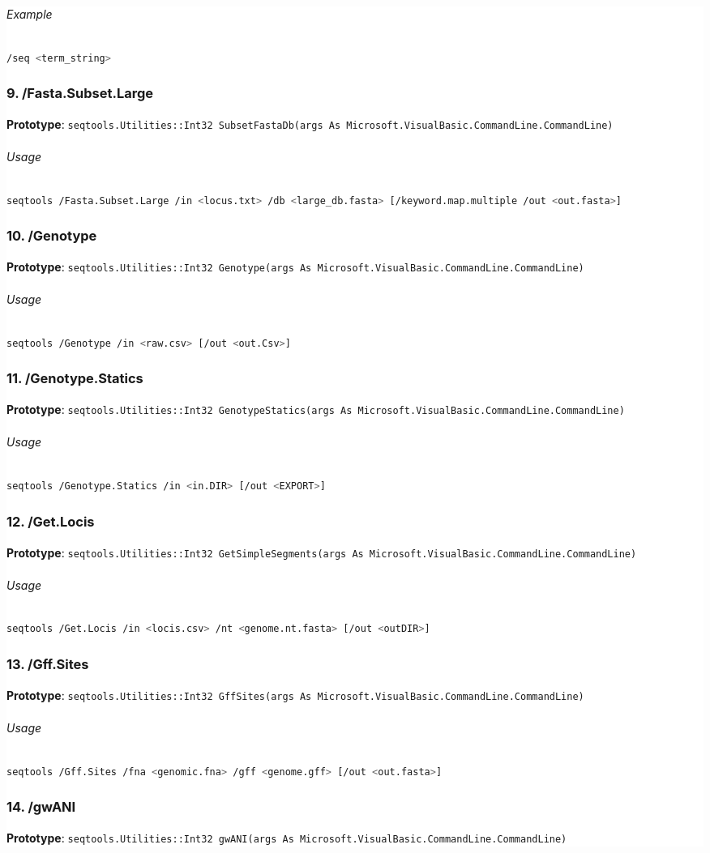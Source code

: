 ###### Example
```bash
/seq <term_string>
```
<h3 id="/Fasta.Subset.Large"> 9. /Fasta.Subset.Large</h3>


**Prototype**: ``seqtools.Utilities::Int32 SubsetFastaDb(args As Microsoft.VisualBasic.CommandLine.CommandLine)``

###### Usage
```bash
seqtools /Fasta.Subset.Large /in <locus.txt> /db <large_db.fasta> [/keyword.map.multiple /out <out.fasta>]
```
<h3 id="/Genotype"> 10. /Genotype</h3>


**Prototype**: ``seqtools.Utilities::Int32 Genotype(args As Microsoft.VisualBasic.CommandLine.CommandLine)``

###### Usage
```bash
seqtools /Genotype /in <raw.csv> [/out <out.Csv>]
```
<h3 id="/Genotype.Statics"> 11. /Genotype.Statics</h3>


**Prototype**: ``seqtools.Utilities::Int32 GenotypeStatics(args As Microsoft.VisualBasic.CommandLine.CommandLine)``

###### Usage
```bash
seqtools /Genotype.Statics /in <in.DIR> [/out <EXPORT>]
```
<h3 id="/Get.Locis"> 12. /Get.Locis</h3>


**Prototype**: ``seqtools.Utilities::Int32 GetSimpleSegments(args As Microsoft.VisualBasic.CommandLine.CommandLine)``

###### Usage
```bash
seqtools /Get.Locis /in <locis.csv> /nt <genome.nt.fasta> [/out <outDIR>]
```
<h3 id="/Gff.Sites"> 13. /Gff.Sites</h3>


**Prototype**: ``seqtools.Utilities::Int32 GffSites(args As Microsoft.VisualBasic.CommandLine.CommandLine)``

###### Usage
```bash
seqtools /Gff.Sites /fna <genomic.fna> /gff <genome.gff> [/out <out.fasta>]
```
<h3 id="/gwANI"> 14. /gwANI</h3>


**Prototype**: ``seqtools.Utilities::Int32 gwANI(args As Microsoft.VisualBasic.CommandLine.CommandLine)``
